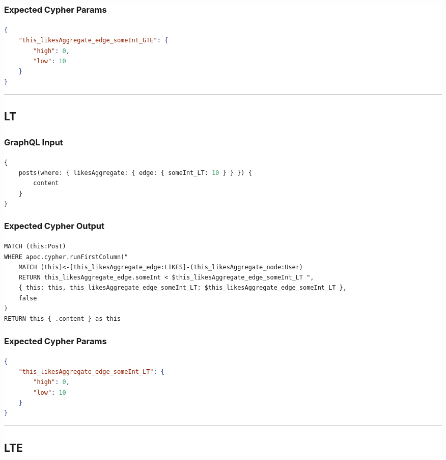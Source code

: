 ### Expected Cypher Params

```json
{
    "this_likesAggregate_edge_someInt_GTE": {
        "high": 0,
        "low": 10
    }
}
```

---

## LT

### GraphQL Input

```graphql
{
    posts(where: { likesAggregate: { edge: { someInt_LT: 10 } } }) {
        content
    }
}
```

### Expected Cypher Output

```cypher
MATCH (this:Post)
WHERE apoc.cypher.runFirstColumn("
    MATCH (this)<-[this_likesAggregate_edge:LIKES]-(this_likesAggregate_node:User)
    RETURN this_likesAggregate_edge.someInt < $this_likesAggregate_edge_someInt_LT ",
    { this: this, this_likesAggregate_edge_someInt_LT: $this_likesAggregate_edge_someInt_LT },
    false
)
RETURN this { .content } as this
```

### Expected Cypher Params

```json
{
    "this_likesAggregate_edge_someInt_LT": {
        "high": 0,
        "low": 10
    }
}
```

---

## LTE
